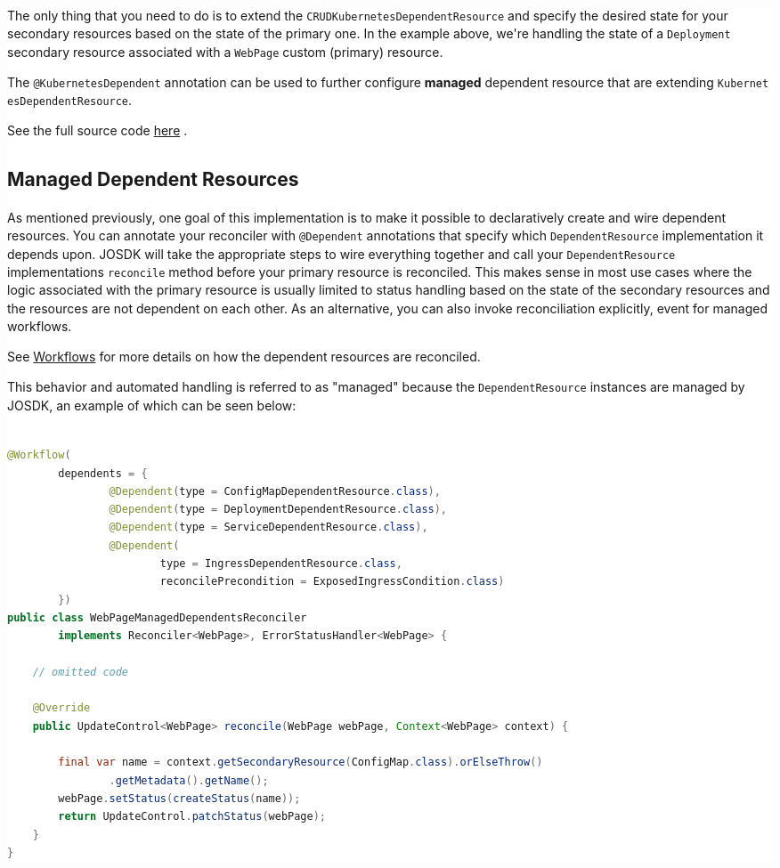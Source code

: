 The only thing that you need to do is to extend the `CRUDKubernetesDependentResource` and
specify the desired state for your secondary resources based on the state of the primary one. In
the example above, we're handling the state of a `Deployment` secondary resource associated with
a `WebPage` custom (primary) resource.

The `@KubernetesDependent` annotation can be used to further configure **managed** dependent
resource that are extending `KubernetesDependentResource`.

See the full source
code [here](https://github.com/operator-framework/java-operator-sdk/blob/main/sample-operators/webpage/src/main/java/io/javaoperatorsdk/operator/sample/dependentresource/DeploymentDependentResource.java)
.

## Managed Dependent Resources

As mentioned previously, one goal of this implementation is to make it possible to declaratively
create and wire dependent resources. You can annotate your reconciler with `@Dependent`
annotations that specify which `DependentResource` implementation it depends upon.
JOSDK will take the appropriate steps to wire everything together and call your
`DependentResource` implementations `reconcile` method before your primary resource is reconciled.
This makes sense in most use cases where the logic associated with the primary resource is
usually limited to status handling based on the state of the secondary resources and the
resources are not dependent on each other. As an alternative, you can also invoke reconciliation explicitly, 
event for managed workflows.

See [Workflows](https://javaoperatorsdk.io/docs/documentation/dependent-resource-and-workflows/workflows/) for more details on how the dependent
resources are reconciled.

This behavior and automated handling is referred to as "managed" because the `DependentResource`
instances are managed by JOSDK, an example of which can be seen below:

```java

@Workflow(
        dependents = {
                @Dependent(type = ConfigMapDependentResource.class),
                @Dependent(type = DeploymentDependentResource.class),
                @Dependent(type = ServiceDependentResource.class),
                @Dependent(
                        type = IngressDependentResource.class,
                        reconcilePrecondition = ExposedIngressCondition.class)
        })
public class WebPageManagedDependentsReconciler
        implements Reconciler<WebPage>, ErrorStatusHandler<WebPage> {

    // omitted code

    @Override
    public UpdateControl<WebPage> reconcile(WebPage webPage, Context<WebPage> context) {

        final var name = context.getSecondaryResource(ConfigMap.class).orElseThrow()
                .getMetadata().getName();
        webPage.setStatus(createStatus(name));
        return UpdateControl.patchStatus(webPage);
    }
}
```
